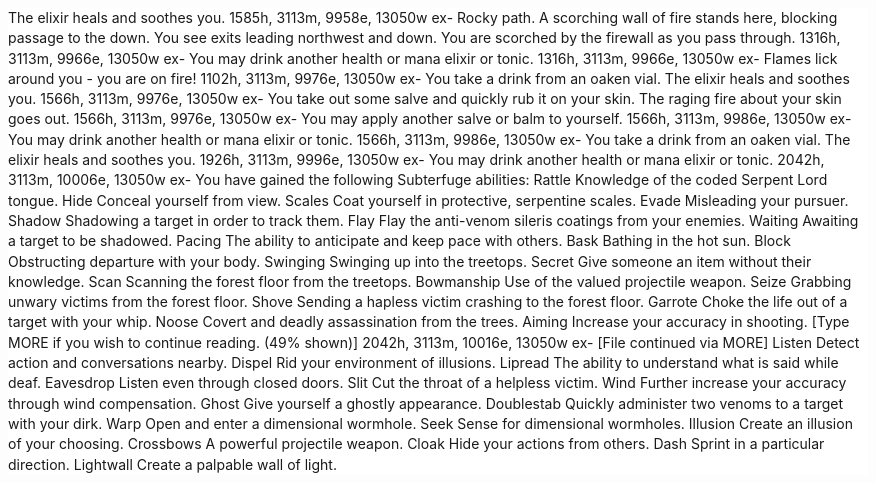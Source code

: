 The elixir heals and soothes you.
1585h, 3113m, 9958e, 13050w ex-
Rocky path.
A scorching wall of fire stands here, blocking passage to the down.
You see exits leading northwest and down.
You are scorched by the firewall as you pass through.
1316h, 3113m, 9966e, 13050w ex-
You may drink another health or mana elixir or tonic.
1316h, 3113m, 9966e, 13050w ex-
Flames lick around you - you are on fire!
1102h, 3113m, 9976e, 13050w ex-
You take a drink from an oaken vial.
The elixir heals and soothes you.
1566h, 3113m, 9976e, 13050w ex-
You take out some salve and quickly rub it on your skin.
The raging fire about your skin goes out.
1566h, 3113m, 9976e, 13050w ex-
You may apply another salve or balm to yourself.
1566h, 3113m, 9986e, 13050w ex-
You may drink another health or mana elixir or tonic.
1566h, 3113m, 9986e, 13050w ex-
You take a drink from an oaken vial.
The elixir heals and soothes you.
1926h, 3113m, 9996e, 13050w ex-
You may drink another health or mana elixir or tonic.
2042h, 3113m, 10006e, 13050w ex-
You have gained the following Subterfuge abilities:
Rattle              Knowledge of the coded Serpent Lord tongue.
Hide                Conceal yourself from view.
Scales              Coat yourself in protective, serpentine scales.
Evade               Misleading your pursuer.
Shadow              Shadowing a target in order to track them.
Flay                Flay the anti-venom sileris coatings from your enemies.
Waiting             Awaiting a target to be shadowed.
Pacing              The ability to anticipate and keep pace with others.
Bask                Bathing in the hot sun.
Block               Obstructing departure with your body.
Swinging            Swinging up into the treetops.
Secret              Give someone an item without their knowledge.
Scan                Scanning the forest floor from the treetops.
Bowmanship          Use of the valued projectile weapon.
Seize               Grabbing unwary victims from the forest floor.
Shove               Sending a hapless victim crashing to the forest floor.
Garrote             Choke the life out of a target with your whip.
Noose               Covert and deadly assassination from the trees.
Aiming              Increase your accuracy in shooting.
[Type MORE if you wish to continue reading. (49% shown)]
2042h, 3113m, 10016e, 13050w ex-
[File continued via MORE]
Listen              Detect action and conversations nearby.
Dispel              Rid your environment of illusions.
Lipread             The ability to understand what is said while deaf.
Eavesdrop           Listen even through closed doors.
Slit                Cut the throat of a helpless victim.
Wind                Further increase your accuracy through wind compensation.
Ghost               Give yourself a ghostly appearance.
Doublestab          Quickly administer two venoms to a target with your dirk.
Warp                Open and enter a dimensional wormhole.
Seek                Sense for dimensional wormholes.
Illusion            Create an illusion of your choosing.
Crossbows           A powerful projectile weapon.
Cloak               Hide your actions from others.
Dash                Sprint in a particular direction.
Lightwall           Create a palpable wall of light.